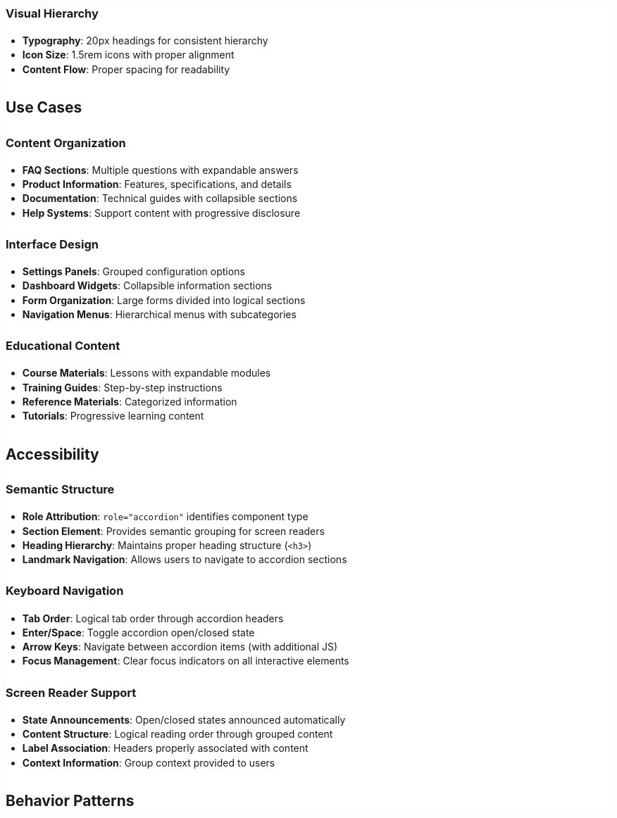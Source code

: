 ### Visual Hierarchy
- **Typography**: 20px headings for consistent hierarchy
- **Icon Size**: 1.5rem icons with proper alignment
- **Content Flow**: Proper spacing for readability

## Use Cases

### Content Organization
- **FAQ Sections**: Multiple questions with expandable answers
- **Product Information**: Features, specifications, and details
- **Documentation**: Technical guides with collapsible sections
- **Help Systems**: Support content with progressive disclosure

### Interface Design
- **Settings Panels**: Grouped configuration options
- **Dashboard Widgets**: Collapsible information sections
- **Form Organization**: Large forms divided into logical sections
- **Navigation Menus**: Hierarchical menus with subcategories

### Educational Content
- **Course Materials**: Lessons with expandable modules
- **Training Guides**: Step-by-step instructions
- **Reference Materials**: Categorized information
- **Tutorials**: Progressive learning content

## Accessibility

### Semantic Structure
- **Role Attribution**: `role="accordion"` identifies component type
- **Section Element**: Provides semantic grouping for screen readers
- **Heading Hierarchy**: Maintains proper heading structure (`<h3>`)
- **Landmark Navigation**: Allows users to navigate to accordion sections

### Keyboard Navigation
- **Tab Order**: Logical tab order through accordion headers
- **Enter/Space**: Toggle accordion open/closed state
- **Arrow Keys**: Navigate between accordion items (with additional JS)
- **Focus Management**: Clear focus indicators on all interactive elements

### Screen Reader Support
- **State Announcements**: Open/closed states announced automatically
- **Content Structure**: Logical reading order through grouped content
- **Label Association**: Headers properly associated with content
- **Context Information**: Group context provided to users

## Behavior Patterns
